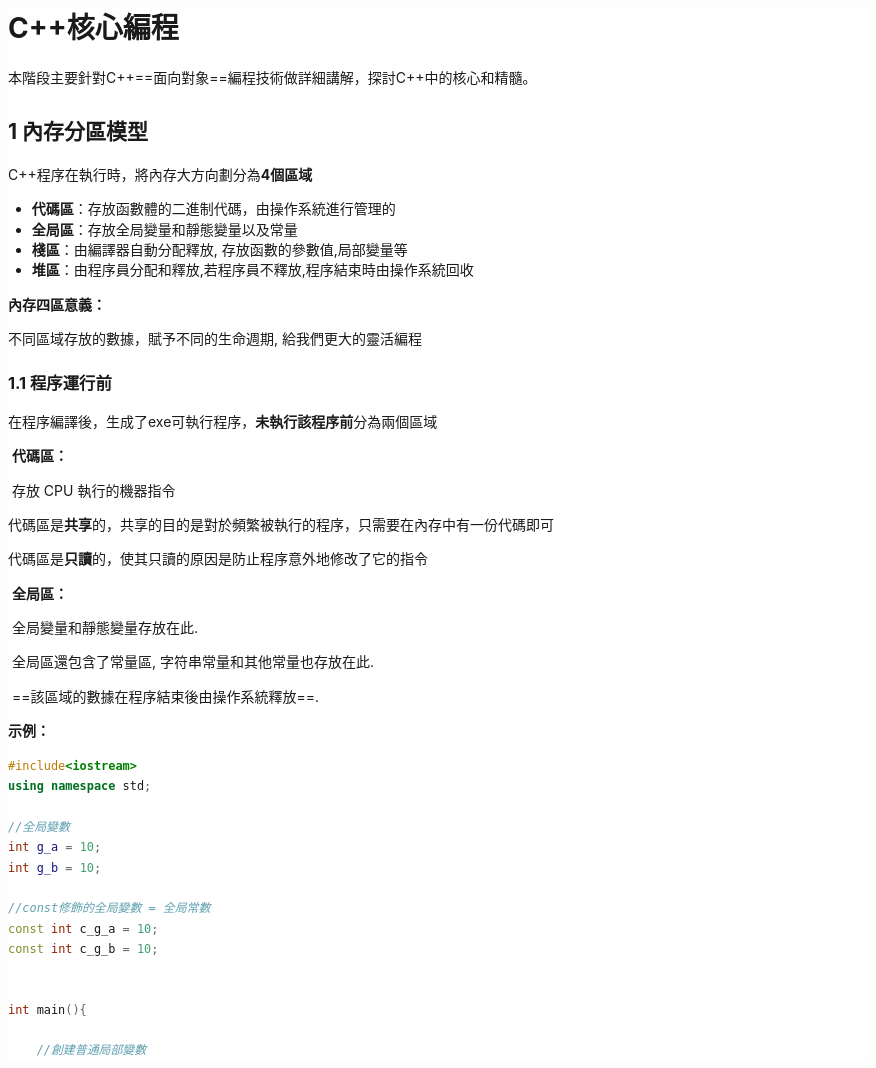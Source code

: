 # C++核心編程

本階段主要針對C++==面向對象==編程技術做詳細講解，探討C++中的核心和精髓。



## 1 內存分區模型

C++程序在執行時，將內存大方向劃分為**4個區域**

- **代碼區**：存放函數體的二進制代碼，由操作系統進行管理的
- **全局區**：存放全局變量和靜態變量以及常量
- **棧區**：由編譯器自動分配釋放, 存放函數的參數值,局部變量等
- **堆區**：由程序員分配和釋放,若程序員不釋放,程序結束時由操作系統回收







**內存四區意義：**

不同區域存放的數據，賦予不同的生命週期, 給我們更大的靈活編程





### 1.1 程序運行前

​	在程序編譯後，生成了exe可執行程序，**未執行該程序前**分為兩個區域

​	**代碼區：**

​		存放 CPU 執行的機器指令

​		代碼區是**共享**的，共享的目的是對於頻繁被執行的程序，只需要在內存中有一份代碼即可

​		代碼區是**只讀**的，使其只讀的原因是防止程序意外地修改了它的指令

​	**全局區：**

​		全局變量和靜態變量存放在此.

​		全局區還包含了常量區, 字符串常量和其他常量也存放在此.

​		==該區域的數據在程序結束後由操作系統釋放==.













**示例：**

```c++
#include<iostream>
using namespace std;

//全局變數
int g_a = 10;
int g_b = 10;

//const修飾的全局變數 = 全局常數
const int c_g_a = 10;
const int c_g_b = 10;


int main(){

	//創建普通局部變數
```